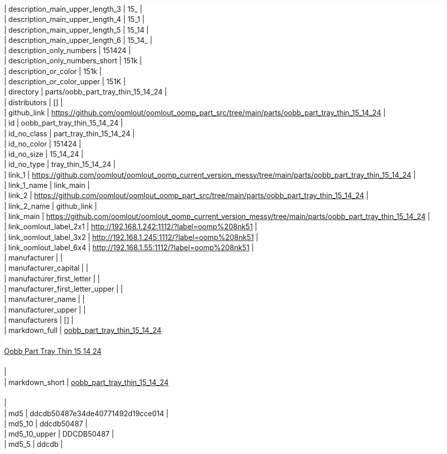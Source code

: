| description_main_upper_length_3 | 15_ |  
| description_main_upper_length_4 | 15_1 |  
| description_main_upper_length_5 | 15_14 |  
| description_main_upper_length_6 | 15_14_ |  
| description_only_numbers | 151424 |  
| description_only_numbers_short | 151k |  
| description_or_color | 151k |  
| description_or_color_upper | 151K |  
| directory | parts/oobb_part_tray_thin_15_14_24 |  
| distributors | [] |  
| github_link | https://github.com/oomlout/oomlout_oomp_part_src/tree/main/parts/oobb_part_tray_thin_15_14_24 |  
| id | oobb_part_tray_thin_15_14_24 |  
| id_no_class | part_tray_thin_15_14_24 |  
| id_no_color | 151424 |  
| id_no_size | 15_14_24 |  
| id_no_type | tray_thin_15_14_24 |  
| link_1 | https://github.com/oomlout/oomlout_oomp_current_version_messy/tree/main/parts/oobb_part_tray_thin_15_14_24 |  
| link_1_name | link_main |  
| link_2 | https://github.com/oomlout/oomlout_oomp_part_src/tree/main/parts/oobb_part_tray_thin_15_14_24 |  
| link_2_name | github_link |  
| link_main | https://github.com/oomlout/oomlout_oomp_current_version_messy/tree/main/parts/oobb_part_tray_thin_15_14_24 |  
| link_oomlout_label_2x1 | http://192.168.1.242:1112/?label=oomp%208nk51 |  
| link_oomlout_label_3x2 | http://192.168.1.245:1112/?label=oomp%208nk51 |  
| link_oomlout_label_6x4 | http://192.168.1.55:1112/?label=oomp%208nk51 |  
| manufacturer |  |  
| manufacturer_capital |  |  
| manufacturer_first_letter |  |  
| manufacturer_first_letter_upper |  |  
| manufacturer_name |  |  
| manufacturer_upper |  |  
| manufacturers | [] |  
| markdown_full | [oobb_part_tray_thin_15_14_24](https://github.com/oomlout/oomlout_oomp_current_version_messy/tree/main/parts/oobb_part_tray_thin_15_14_24)<br>[](https://github.com/oomlout/oomlout_oomp_current_version_messy/tree/main/parts/oobb_part_tray_thin_15_14_24)<br>[Oobb Part Tray Thin 15 14 24](https://github.com/oomlout/oomlout_oomp_current_version_messy/tree/main/parts/oobb_part_tray_thin_15_14_24)<br><br> |  
| markdown_short | [oobb_part_tray_thin_15_14_24](https://github.com/oomlout/oomlout_oomp_current_version_messy/tree/main/parts/oobb_part_tray_thin_15_14_24)<br><br> |  
| md5 | ddcdb50487e34de40771492d19cce014 |  
| md5_10 | ddcdb50487 |  
| md5_10_upper | DDCDB50487 |  
| md5_5 | ddcdb |  